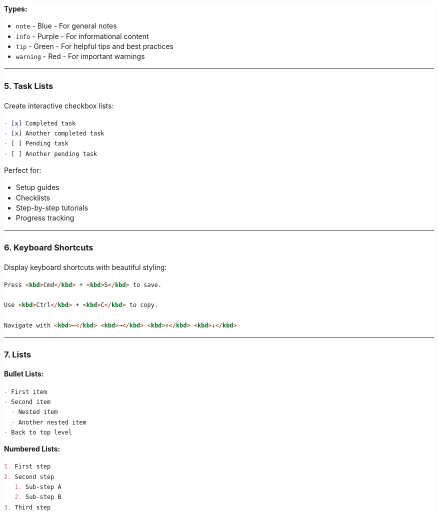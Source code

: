 **Types:**
- `note` - Blue - For general notes
- `info` - Purple - For informational content
- `tip` - Green - For helpful tips and best practices
- `warning` - Red - For important warnings

---

### 5. Task Lists

Create interactive checkbox lists:

```markdown
- [x] Completed task
- [x] Another completed task
- [ ] Pending task
- [ ] Another pending task
```

Perfect for:
- Setup guides
- Checklists
- Step-by-step tutorials
- Progress tracking

---

### 6. Keyboard Shortcuts

Display keyboard shortcuts with beautiful styling:

```markdown
Press <kbd>Cmd</kbd> + <kbd>S</kbd> to save.

Use <kbd>Ctrl</kbd> + <kbd>C</kbd> to copy.

Navigate with <kbd>←</kbd> <kbd>→</kbd> <kbd>↑</kbd> <kbd>↓</kbd>
```

---

### 7. Lists

**Bullet Lists:**
```markdown
- First item
- Second item
  - Nested item
  - Another nested item
- Back to top level
```

**Numbered Lists:**
```markdown
1. First step
2. Second step
   1. Sub-step A
   2. Sub-step B
3. Third step
```
